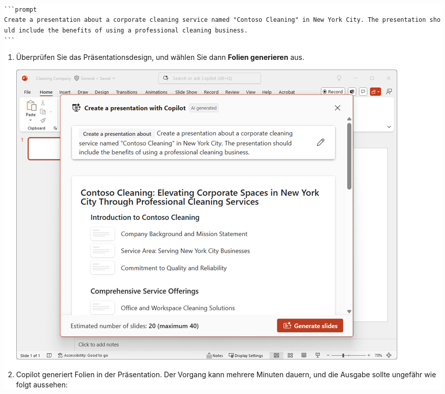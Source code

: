     ```prompt
    Create a presentation about a corporate cleaning service named "Contoso Cleaning" in New York City. The presentation should include the benefits of using a professional cleaning business.
    ```
1. Überprüfen Sie das Präsentationsdesign, und wählen Sie dann **Folien generieren** aus.

    ![Screenshot: PowerPoint-Präsentation, die von Copilot auf der Grundlage eines Word-Dokuments erstellt wurde](./Media/copilot-generate-slides.png)
1. Copilot generiert Folien in der Präsentation.  Der Vorgang kann mehrere Minuten dauern, und die Ausgabe sollte ungefähr wie folgt aussehen:
